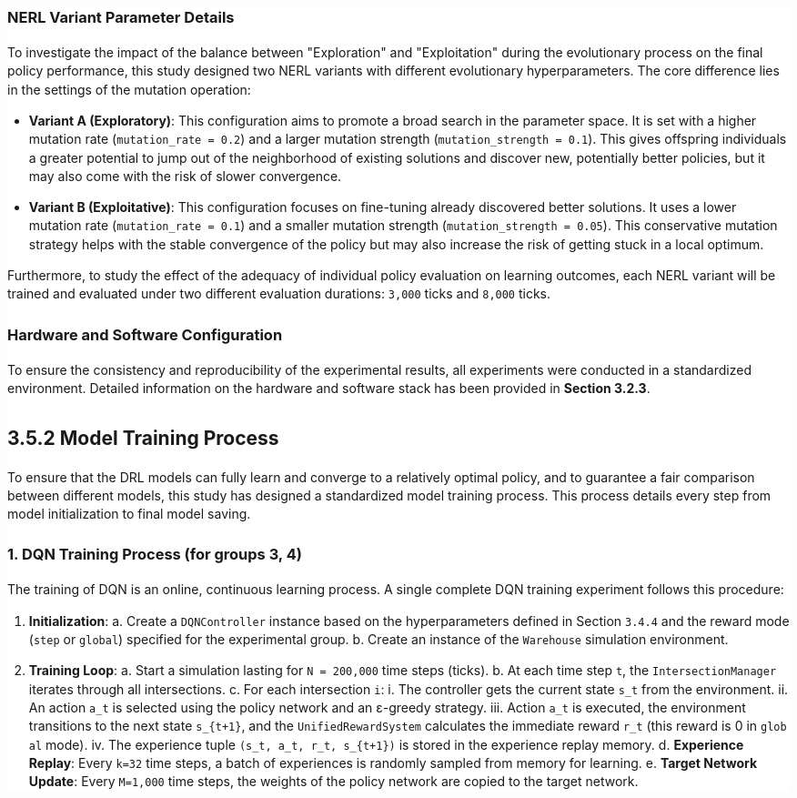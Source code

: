 ### NERL Variant Parameter Details

To investigate the impact of the balance between "Exploration" and "Exploitation" during the evolutionary process on the final policy performance, this study designed two NERL variants with different evolutionary hyperparameters. The core difference lies in the settings of the mutation operation:

- **Variant A (Exploratory)**: This configuration aims to promote a broad search in the parameter space. It is set with a higher mutation rate (`mutation_rate = 0.2`) and a larger mutation strength (`mutation_strength = 0.1`). This gives offspring individuals a greater potential to jump out of the neighborhood of existing solutions and discover new, potentially better policies, but it may also come with the risk of slower convergence.

- **Variant B (Exploitative)**: This configuration focuses on fine-tuning already discovered better solutions. It uses a lower mutation rate (`mutation_rate = 0.1`) and a smaller mutation strength (`mutation_strength = 0.05`). This conservative mutation strategy helps with the stable convergence of the policy but may also increase the risk of getting stuck in a local optimum.

Furthermore, to study the effect of the adequacy of individual policy evaluation on learning outcomes, each NERL variant will be trained and evaluated under two different evaluation durations: `3,000` ticks and `8,000` ticks.

### Hardware and Software Configuration

To ensure the consistency and reproducibility of the experimental results, all experiments were conducted in a standardized environment. Detailed information on the hardware and software stack has been provided in **Section 3.2.3**.

## 3.5.2 Model Training Process

To ensure that the DRL models can fully learn and converge to a relatively optimal policy, and to guarantee a fair comparison between different models, this study has designed a standardized model training process. This process details every step from model initialization to final model saving.

### 1. DQN Training Process (for groups 3, 4)

The training of DQN is an online, continuous learning process. A single complete DQN training experiment follows this procedure:

1.  **Initialization**:
    a. Create a `DQNController` instance based on the hyperparameters defined in Section `3.4.4` and the reward mode (`step` or `global`) specified for the experimental group.
    b. Create an instance of the `Warehouse` simulation environment.

2.  **Training Loop**:
    a. Start a simulation lasting for `N = 200,000` time steps (ticks).
    b. At each time step `t`, the `IntersectionManager` iterates through all intersections.
    c. For each intersection `i`:
        i. The controller gets the current state `s_t` from the environment.
        ii. An action `a_t` is selected using the policy network and an ε-greedy strategy.
        iii. Action `a_t` is executed, the environment transitions to the next state `s_{t+1}`, and the `UnifiedRewardSystem` calculates the immediate reward `r_t` (this reward is 0 in `global` mode).
        iv. The experience tuple `(s_t, a_t, r_t, s_{t+1})` is stored in the experience replay memory.
    d. **Experience Replay**: Every `k=32` time steps, a batch of experiences is randomly sampled from memory for learning.
    e. **Target Network Update**: Every `M=1,000` time steps, the weights of the policy network are copied to the target network.

